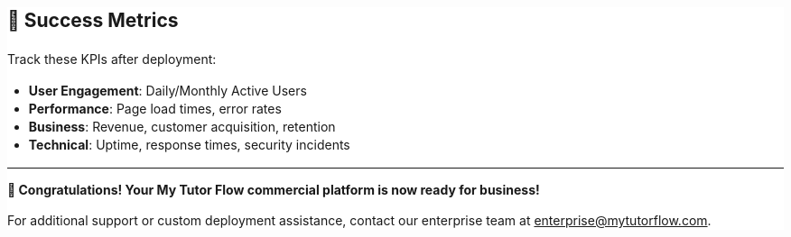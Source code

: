## 🎯 Success Metrics

Track these KPIs after deployment:

- **User Engagement**: Daily/Monthly Active Users
- **Performance**: Page load times, error rates
- **Business**: Revenue, customer acquisition, retention
- **Technical**: Uptime, response times, security incidents

---

**🎉 Congratulations! Your My Tutor Flow commercial platform is now ready for business!**

For additional support or custom deployment assistance, contact our enterprise team at enterprise@mytutorflow.com.
